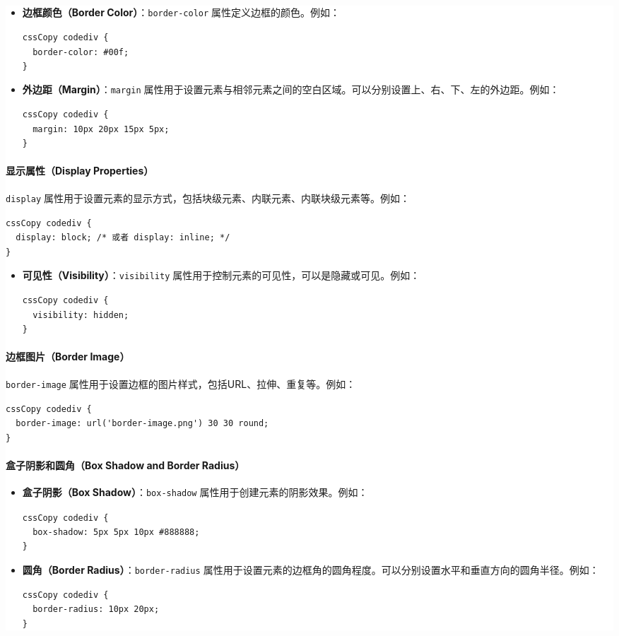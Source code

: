   - **边框颜色（Border Color）**：`border-color` 属性定义边框的颜色。例如：

    ```
    cssCopy codediv {
      border-color: #00f;
    }
    ```

- **外边距（Margin）**：`margin` 属性用于设置元素与相邻元素之间的空白区域。可以分别设置上、右、下、左的外边距。例如：

  ```
  cssCopy codediv {
    margin: 10px 20px 15px 5px;
  }
  ```

#### 显示属性（Display Properties）

`display` 属性用于设置元素的显示方式，包括块级元素、内联元素、内联块级元素等。例如：

```
cssCopy codediv {
  display: block; /* 或者 display: inline; */
}
```

- **可见性（Visibility）**：`visibility` 属性用于控制元素的可见性，可以是隐藏或可见。例如：

  ```
  cssCopy codediv {
    visibility: hidden;
  }
  ```

#### 边框图片（Border Image）

`border-image` 属性用于设置边框的图片样式，包括URL、拉伸、重复等。例如：

```
cssCopy codediv {
  border-image: url('border-image.png') 30 30 round;
}
```

#### 盒子阴影和圆角（Box Shadow and Border Radius）

- **盒子阴影（Box Shadow）**：`box-shadow` 属性用于创建元素的阴影效果。例如：

  ```
  cssCopy codediv {
    box-shadow: 5px 5px 10px #888888;
  }
  ```

- **圆角（Border Radius）**：`border-radius` 属性用于设置元素的边框角的圆角程度。可以分别设置水平和垂直方向的圆角半径。例如：

  ```
  cssCopy codediv {
    border-radius: 10px 20px;
  }
  ```
